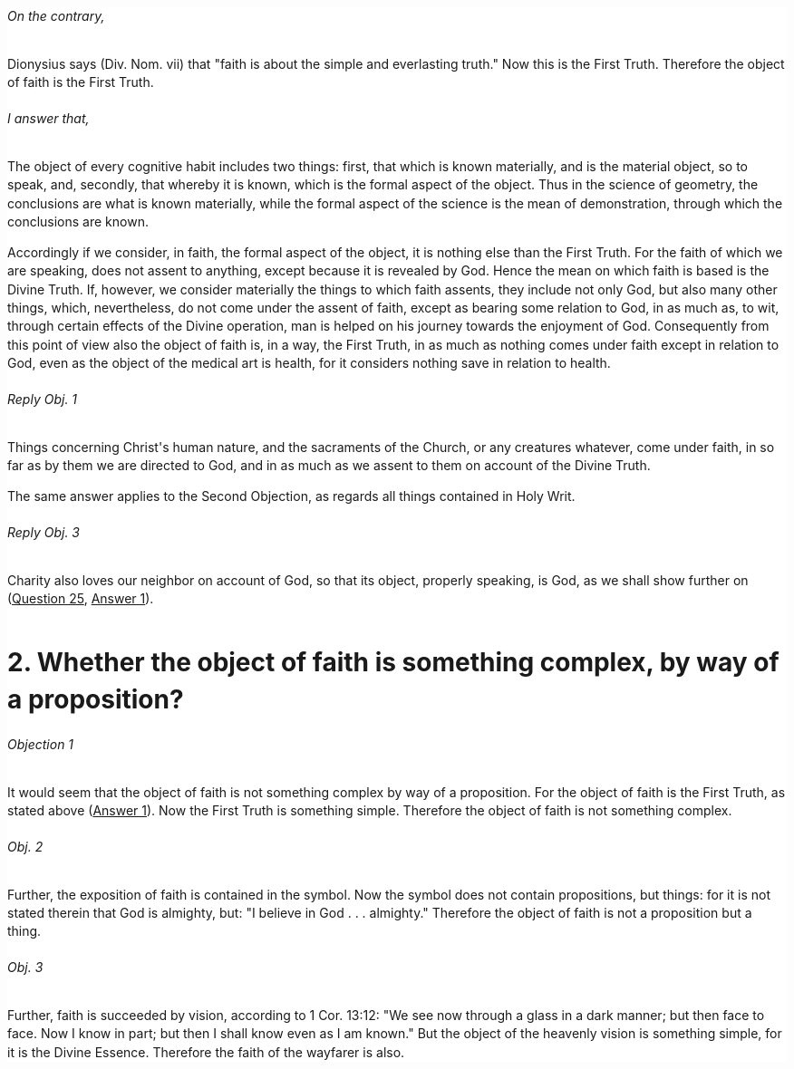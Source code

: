 ###### On the contrary,
Dionysius says (Div. Nom. vii) that "faith is about the simple and everlasting truth." Now this is the First Truth. Therefore the object of faith is the First Truth.  

###### I answer that,
The object of every cognitive habit includes two things: first, that which is known materially, and is the material object, so to speak, and, secondly, that whereby it is known, which is the formal aspect of the object. Thus in the science of geometry, the conclusions are what is known materially, while the formal aspect of the science is the mean of demonstration, through which the conclusions are known.  

Accordingly if we consider, in faith, the formal aspect of the object, it is nothing else than the First Truth. For the faith of which we are speaking, does not assent to anything, except because it is revealed by God. Hence the mean on which faith is based is the Divine Truth. If, however, we consider materially the things to which faith assents, they include not only God, but also many other things, which, nevertheless, do not come under the assent of faith, except as bearing some relation to God, in as much as, to wit, through certain effects of the Divine operation, man is helped on his journey towards the enjoyment of God. Consequently from this point of view also the object of faith is, in a way, the First Truth, in as much as nothing comes under faith except in relation to God, even as the object of the medical art is health, for it considers nothing save in relation to health.  

###### Reply Obj. 1
Things concerning Christ's human nature, and the sacraments of the Church, or any creatures whatever, come under faith, in so far as by them we are directed to God, and in as much as we assent to them on account of the Divine Truth.  

The same answer applies to the Second Objection, as regards all things contained in Holy Writ.  

###### Reply Obj. 3
Charity also loves our neighbor on account of God, so that its object, properly speaking, is God, as we shall show further on ([Question 25](../23.%20Charity%20(24)/25.%20Object%20of%20Charity.md), [Answer 1](../23.%20Charity%20(24)/25.%20Object%20of%20Charity.md#1.%20Whether%20the%20love%20of%20charity%20stops%20at%20God,%20or%20extends%20to%20our%20neighbor?%20)).




# 2. Whether the object of faith is something complex, by way of a proposition? 

###### Objection 1
It would seem that the object of faith is not something complex by way of a proposition. For the object of faith is the First Truth, as stated above ([Answer 1](#1.%20Whether%20the%20object%20of%20faith%20is%20the%20First%20Truth?%20)). Now the First Truth is something simple. Therefore the object of faith is not something complex.  

###### Obj. 2
Further, the exposition of faith is contained in the symbol. Now the symbol does not contain propositions, but things: for it is not stated therein that God is almighty, but: "I believe in God . . . almighty." Therefore the object of faith is not a proposition but a thing.  

###### Obj. 3
Further, faith is succeeded by vision, according to 1 Cor. 13:12: "We see now through a glass in a dark manner; but then face to face. Now I know in part; but then I shall know even as I am known." But the object of the heavenly vision is something simple, for it is the Divine Essence. Therefore the faith of the wayfarer is also.  
